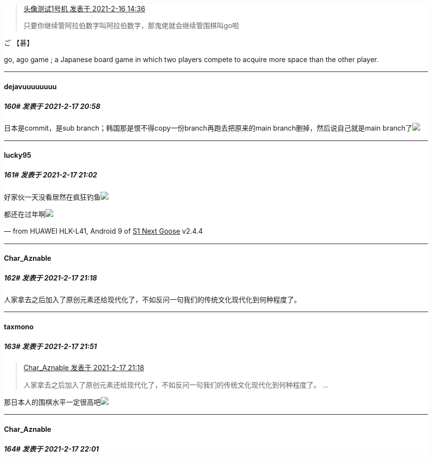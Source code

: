 
<blockquote><a href="httphttps://bbs.saraba1st.com/2b/forum.php?mod=redirect&amp;goto=findpost&amp;pid=50345713&amp;ptid=1987911" target="_blank">头像测试1号机 发表于 2021-2-16 14:36</a>

只要你继续管阿拉伯数字叫阿拉伯数字，那鬼佬就会继续管围棋叫go啦</blockquote>
ご 【碁】

go, ago game ; a Japanese board game in which two players compete to acquire more space than the other player.


-----

####  dejavuuuuuuuu  
##### 160#       发表于 2021-2-17 20:58


日本是commit，是sub branch；韩国那是恨不得copy一份branch再跑去把原来的main branch删掉，然后说自己就是main branch了<img src="https://static.saraba1st.com/image/smiley/face2017/067.png" referrerpolicy="no-referrer">


-----

####  lucky95  
##### 161#       发表于 2021-2-17 21:02


好家伙一天没看居然在疯狂钓鱼<img src="https://static.saraba1st.com/image/smiley/face2017/037.png" referrerpolicy="no-referrer">

都还在过年啊<img src="https://static.saraba1st.com/image/smiley/face2017/065.png" referrerpolicy="no-referrer">

— from HUAWEI HLK-L41, Android 9 of [S1 Next Goose](https://pan.baidu.com/s/1mi43uRm) v2.4.4


-----

####  Char_Aznable  
##### 162#       发表于 2021-2-17 21:18


人家拿去之后加入了原创元素还给现代化了，不如反问一句我们的传统文化现代化到何种程度了。


-----

####  taxmono  
##### 163#       发表于 2021-2-17 21:51


<blockquote><a href="httphttps://bbs.saraba1st.com/2b/forum.php?mod=redirect&amp;goto=findpost&amp;pid=50357788&amp;ptid=1987911" target="_blank">Char_Aznable 发表于 2021-2-17 21:18</a>

人家拿去之后加入了原创元素还给现代化了，不如反问一句我们的传统文化现代化到何种程度了。 ...</blockquote>
那日本人的围棋水平一定很高吧<img src="https://static.saraba1st.com/image/smiley/face2017/053.png" referrerpolicy="no-referrer">


-----

####  Char_Aznable  
##### 164#       发表于 2021-2-17 22:01
